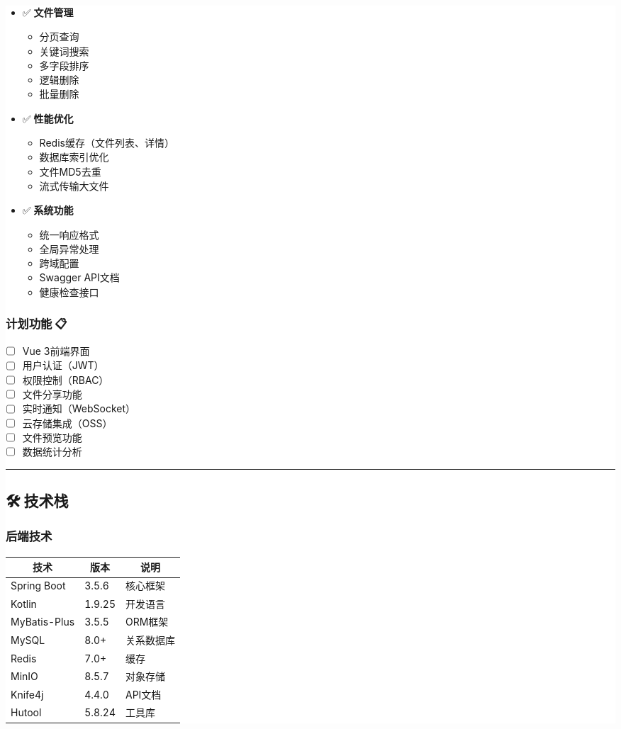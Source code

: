 - ✅ **文件管理**
  - 分页查询
  - 关键词搜索
  - 多字段排序
  - 逻辑删除
  - 批量删除

- ✅ **性能优化**
  - Redis缓存（文件列表、详情）
  - 数据库索引优化
  - 文件MD5去重
  - 流式传输大文件

- ✅ **系统功能**
  - 统一响应格式
  - 全局异常处理
  - 跨域配置
  - Swagger API文档
  - 健康检查接口

### 计划功能 📋

- [ ] Vue 3前端界面
- [ ] 用户认证（JWT）
- [ ] 权限控制（RBAC）
- [ ] 文件分享功能
- [ ] 实时通知（WebSocket）
- [ ] 云存储集成（OSS）
- [ ] 文件预览功能
- [ ] 数据统计分析

---

## 🛠️ 技术栈

### 后端技术

| 技术 | 版本 | 说明 |
|------|------|------|
| Spring Boot | 3.5.6 | 核心框架 |
| Kotlin | 1.9.25 | 开发语言 |
| MyBatis-Plus | 3.5.5 | ORM框架 |
| MySQL | 8.0+ | 关系数据库 |
| Redis | 7.0+ | 缓存 |
| MinIO | 8.5.7 | 对象存储 |
| Knife4j | 4.4.0 | API文档 |
| Hutool | 5.8.24 | 工具库 |

